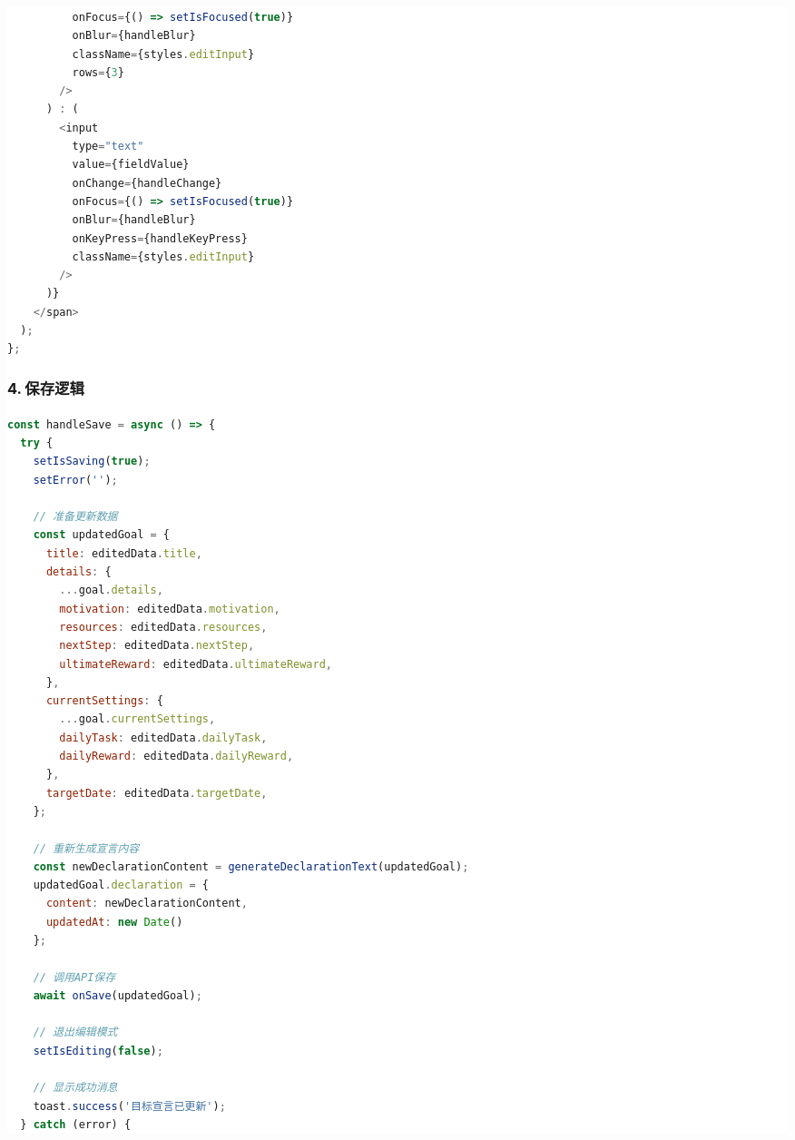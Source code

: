 ```javascript
          onFocus={() => setIsFocused(true)}
          onBlur={handleBlur}
          className={styles.editInput}
          rows={3}
        />
      ) : (
        <input
          type="text"
          value={fieldValue}
          onChange={handleChange}
          onFocus={() => setIsFocused(true)}
          onBlur={handleBlur}
          onKeyPress={handleKeyPress}
          className={styles.editInput}
        />
      )}
    </span>
  );
};
```

### 4. 保存逻辑

```javascript
const handleSave = async () => {
  try {
    setIsSaving(true);
    setError('');
    
    // 准备更新数据
    const updatedGoal = {
      title: editedData.title,
      details: {
        ...goal.details,
        motivation: editedData.motivation,
        resources: editedData.resources,
        nextStep: editedData.nextStep,
        ultimateReward: editedData.ultimateReward,
      },
      currentSettings: {
        ...goal.currentSettings,
        dailyTask: editedData.dailyTask,
        dailyReward: editedData.dailyReward,
      },
      targetDate: editedData.targetDate,
    };
    
    // 重新生成宣言内容
    const newDeclarationContent = generateDeclarationText(updatedGoal);
    updatedGoal.declaration = {
      content: newDeclarationContent,
      updatedAt: new Date()
    };
    
    // 调用API保存
    await onSave(updatedGoal);
    
    // 退出编辑模式
    setIsEditing(false);
    
    // 显示成功消息
    toast.success('目标宣言已更新');
  } catch (error) {
```